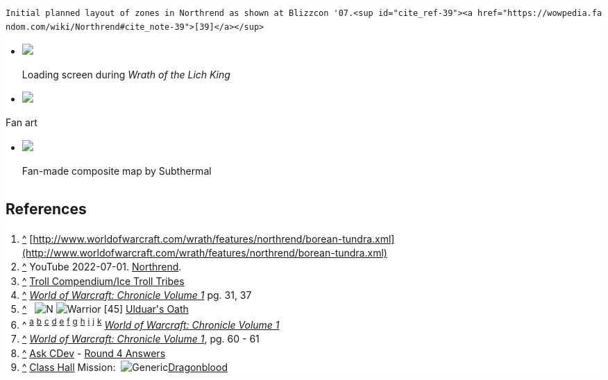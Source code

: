     Initial planned layout of zones in Northrend as shown at Blizzcon '07.<sup id="cite_ref-39"><a href="https://wowpedia.fandom.com/wiki/Northrend#cite_note-39">[39]</a></sup>
    
-   [![](https://static.wikia.nocookie.net/wowpedia/images/b/b0/Wrath_of_the_Lich_King_3.3_Northrend_loading_screen.jpg/revision/latest/scale-to-width-down/288?cb=20180320124825)](https://static.wikia.nocookie.net/wowpedia/images/b/b0/Wrath_of_the_Lich_King_3.3_Northrend_loading_screen.jpg/revision/latest?cb=20180320124825)
    
    Loading screen during _Wrath of the Lich King_
    

-   [![](https://static.wikia.nocookie.net/wowpedia/images/1/14/Chron3_map_of_the_War_against_the_Lich_King.jpg/revision/latest/scale-to-width-down/135?cb=20180328215207)](https://static.wikia.nocookie.net/wowpedia/images/1/14/Chron3_map_of_the_War_against_the_Lich_King.jpg/revision/latest?cb=20180328215207)
    

Fan art

-   [![](https://static.wikia.nocookie.net/wowpedia/images/f/f3/NorthrendCompositeMap.jpg/revision/latest/scale-to-width-down/243?cb=20180929223000)](https://static.wikia.nocookie.net/wowpedia/images/f/f3/NorthrendCompositeMap.jpg/revision/latest?cb=20180929223000)
    
    Fan-made composite map by Subthermal
    

## References

1.  [^](https://wowpedia.fandom.com/wiki/Northrend#cite_ref-1) [http://www.worldofwarcraft.com/wrath/features/northrend/borean-tundra.xml](http://www.worldofwarcraft.com/wrath/features/northrend/borean-tundra.xml)
2.  [^](https://wowpedia.fandom.com/wiki/Northrend#cite_ref-2) YouTube 2022-07-01. [Northrend](https://www.youtube.com/watch?v=xLHUJDP-89c&t=1s).
3.  [^](https://wowpedia.fandom.com/wiki/Northrend#cite_ref-3) [Troll Compendium/Ice Troll Tribes](https://wowpedia.fandom.com/wiki/Troll_Compendium/Ice_Troll_Tribes "Troll Compendium/Ice Troll Tribes")
4.  [^](https://wowpedia.fandom.com/wiki/Northrend#cite_ref-4) _[World of Warcraft: Chronicle Volume 1](https://wowpedia.fandom.com/wiki/World_of_Warcraft:_Chronicle_Volume_1 "World of Warcraft: Chronicle Volume 1")_ pg. 31, 37
5.  [^](https://wowpedia.fandom.com/wiki/Northrend#cite_ref-5)   ![N](https://static.wikia.nocookie.net/wowpedia/images/c/cb/Neutral_15.png/revision/latest?cb=20110620220434) ![Warrior](https://static.wikia.nocookie.net/wowpedia/images/3/37/Ui-charactercreate-classes_warrior.png/revision/latest/scale-to-width-down/16?cb=20070124145122 "Warrior") \[45\] [Ulduar's Oath](https://wowpedia.fandom.com/wiki/Ulduar%27s_Oath)
6.  ^ <sup><a href="https://wowpedia.fandom.com/wiki/Northrend#cite_ref-Chronicle_6-0">a</a></sup> <sup><a href="https://wowpedia.fandom.com/wiki/Northrend#cite_ref-Chronicle_6-1">b</a></sup> <sup><a href="https://wowpedia.fandom.com/wiki/Northrend#cite_ref-Chronicle_6-2">c</a></sup> <sup><a href="https://wowpedia.fandom.com/wiki/Northrend#cite_ref-Chronicle_6-3">d</a></sup> <sup><a href="https://wowpedia.fandom.com/wiki/Northrend#cite_ref-Chronicle_6-4">e</a></sup> <sup><a href="https://wowpedia.fandom.com/wiki/Northrend#cite_ref-Chronicle_6-5">f</a></sup> <sup><a href="https://wowpedia.fandom.com/wiki/Northrend#cite_ref-Chronicle_6-6">g</a></sup> <sup><a href="https://wowpedia.fandom.com/wiki/Northrend#cite_ref-Chronicle_6-7">h</a></sup> <sup><a href="https://wowpedia.fandom.com/wiki/Northrend#cite_ref-Chronicle_6-8">i</a></sup> <sup><a href="https://wowpedia.fandom.com/wiki/Northrend#cite_ref-Chronicle_6-9">j</a></sup> <sup><a href="https://wowpedia.fandom.com/wiki/Northrend#cite_ref-Chronicle_6-10">k</a></sup> _[World of Warcraft: Chronicle Volume 1](https://wowpedia.fandom.com/wiki/World_of_Warcraft:_Chronicle_Volume_1 "World of Warcraft: Chronicle Volume 1")_
7.  [^](https://wowpedia.fandom.com/wiki/Northrend#cite_ref-7) _[World of Warcraft: Chronicle Volume 1](https://wowpedia.fandom.com/wiki/World_of_Warcraft:_Chronicle_Volume_1 "World of Warcraft: Chronicle Volume 1")_, pg. 60 - 61
8.  [^](https://wowpedia.fandom.com/wiki/Northrend#cite_ref-8) [Ask CDev](https://wowpedia.fandom.com/wiki/Ask_CDev "Ask CDev") - [Round 4 Answers](https://wowpedia.fandom.com/wiki/Ask_CDev#Ask_CDev_Answers_-_Round_4 "Ask CDev")
9.  [^](https://wowpedia.fandom.com/wiki/Northrend#cite_ref-9) [Class Hall](https://wowpedia.fandom.com/wiki/Class_Hall "Class Hall") Mission:  ![Generic](https://static.wikia.nocookie.net/wowpedia/images/5/58/ClassHallMission_Generic.png/revision/latest/scale-to-width-down/16?cb=20200616185418 "Generic")[Dragonblood](https://wowpedia.fandom.com/wiki/Dragonblood)